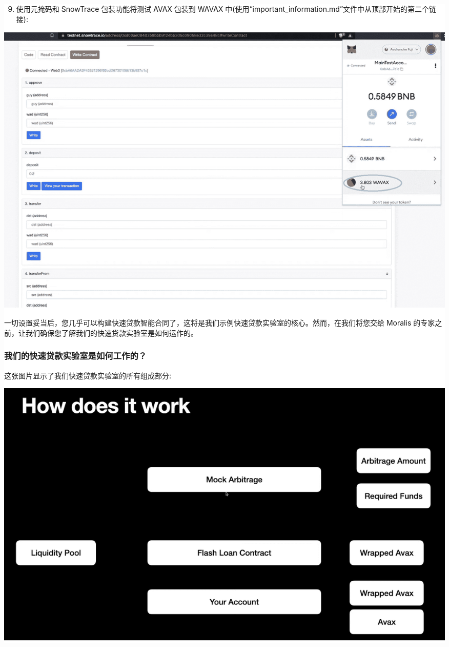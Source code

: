 9.  使用元掩码和 SnowTrace 包装功能将测试 AVAX 包装到 WAVAX 中(使用“important_information.md”文件中从顶部开始的第二个链接):

![](img/9545bd20bd6fa4c4eaf88532e64bb907.png)

一切设置妥当后，您几乎可以构建快速贷款智能合同了，这将是我们示例快速贷款实验室的核心。然而，在我们将您交给 Moralis 的专家之前，让我们确保您了解我们的快速贷款实验室是如何运作的。

### 我们的快速贷款实验室是如何工作的？

这张图片显示了我们快速贷款实验室的所有组成部分:

![](img/3bd4ae65dc098f5de4e3c3d498d3bb9b.png)
